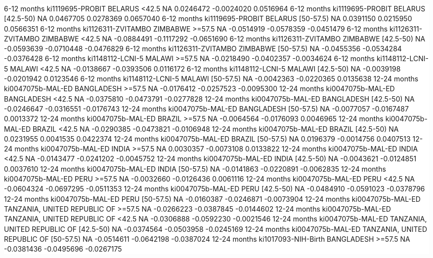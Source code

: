 6-12 months    ki1119695-PROBIT           BELARUS                        <42.5                NA                 0.0246472   -0.0024020    0.0516964
6-12 months    ki1119695-PROBIT           BELARUS                        [42.5-50)            NA                 0.0467705    0.0278369    0.0657040
6-12 months    ki1119695-PROBIT           BELARUS                        [50-57.5)            NA                 0.0391150    0.0215950    0.0566351
6-12 months    ki1126311-ZVITAMBO         ZIMBABWE                       >=57.5               NA                -0.0514919   -0.0578359   -0.0451479
6-12 months    ki1126311-ZVITAMBO         ZIMBABWE                       <42.5                NA                -0.0884491   -0.1117292   -0.0651690
6-12 months    ki1126311-ZVITAMBO         ZIMBABWE                       [42.5-50)            NA                -0.0593639   -0.0710448   -0.0476829
6-12 months    ki1126311-ZVITAMBO         ZIMBABWE                       [50-57.5)            NA                -0.0455356   -0.0534284   -0.0376428
6-12 months    ki1148112-LCNI-5           MALAWI                         >=57.5               NA                -0.0218490   -0.0402357   -0.0034624
6-12 months    ki1148112-LCNI-5           MALAWI                         <42.5                NA                -0.0138667   -0.0393506    0.0116172
6-12 months    ki1148112-LCNI-5           MALAWI                         [42.5-50)            NA                -0.0039198   -0.0201942    0.0123546
6-12 months    ki1148112-LCNI-5           MALAWI                         [50-57.5)            NA                -0.0042363   -0.0220365    0.0135638
12-24 months   ki0047075b-MAL-ED          BANGLADESH                     >=57.5               NA                -0.0176412   -0.0257523   -0.0095300
12-24 months   ki0047075b-MAL-ED          BANGLADESH                     <42.5                NA                -0.0375810   -0.0473791   -0.0277828
12-24 months   ki0047075b-MAL-ED          BANGLADESH                     [42.5-50)            NA                -0.0246647   -0.0316551   -0.0176743
12-24 months   ki0047075b-MAL-ED          BANGLADESH                     [50-57.5)            NA                -0.0077057   -0.0167487    0.0013372
12-24 months   ki0047075b-MAL-ED          BRAZIL                         >=57.5               NA                -0.0064564   -0.0176093    0.0046965
12-24 months   ki0047075b-MAL-ED          BRAZIL                         <42.5                NA                -0.0290385   -0.0473821   -0.0106948
12-24 months   ki0047075b-MAL-ED          BRAZIL                         [42.5-50)            NA                 0.0231955    0.0041535    0.0422374
12-24 months   ki0047075b-MAL-ED          BRAZIL                         [50-57.5)            NA                 0.0196379   -0.0014756    0.0407513
12-24 months   ki0047075b-MAL-ED          INDIA                          >=57.5               NA                 0.0030357   -0.0073108    0.0133822
12-24 months   ki0047075b-MAL-ED          INDIA                          <42.5                NA                -0.0143477   -0.0241202   -0.0045752
12-24 months   ki0047075b-MAL-ED          INDIA                          [42.5-50)            NA                -0.0043621   -0.0124851    0.0037610
12-24 months   ki0047075b-MAL-ED          INDIA                          [50-57.5)            NA                -0.0141863   -0.0220891   -0.0062835
12-24 months   ki0047075b-MAL-ED          PERU                           >=57.5               NA                -0.0032660   -0.0126436    0.0061116
12-24 months   ki0047075b-MAL-ED          PERU                           <42.5                NA                -0.0604324   -0.0697295   -0.0511353
12-24 months   ki0047075b-MAL-ED          PERU                           [42.5-50)            NA                -0.0484910   -0.0591023   -0.0378796
12-24 months   ki0047075b-MAL-ED          PERU                           [50-57.5)            NA                -0.0160387   -0.0246871   -0.0073904
12-24 months   ki0047075b-MAL-ED          TANZANIA, UNITED REPUBLIC OF   >=57.5               NA                -0.0266223   -0.0387845   -0.0144602
12-24 months   ki0047075b-MAL-ED          TANZANIA, UNITED REPUBLIC OF   <42.5                NA                -0.0306888   -0.0592230   -0.0021546
12-24 months   ki0047075b-MAL-ED          TANZANIA, UNITED REPUBLIC OF   [42.5-50)            NA                -0.0374564   -0.0503958   -0.0245169
12-24 months   ki0047075b-MAL-ED          TANZANIA, UNITED REPUBLIC OF   [50-57.5)            NA                -0.0514611   -0.0642198   -0.0387024
12-24 months   ki1017093-NIH-Birth        BANGLADESH                     >=57.5               NA                -0.0381436   -0.0495696   -0.0267175